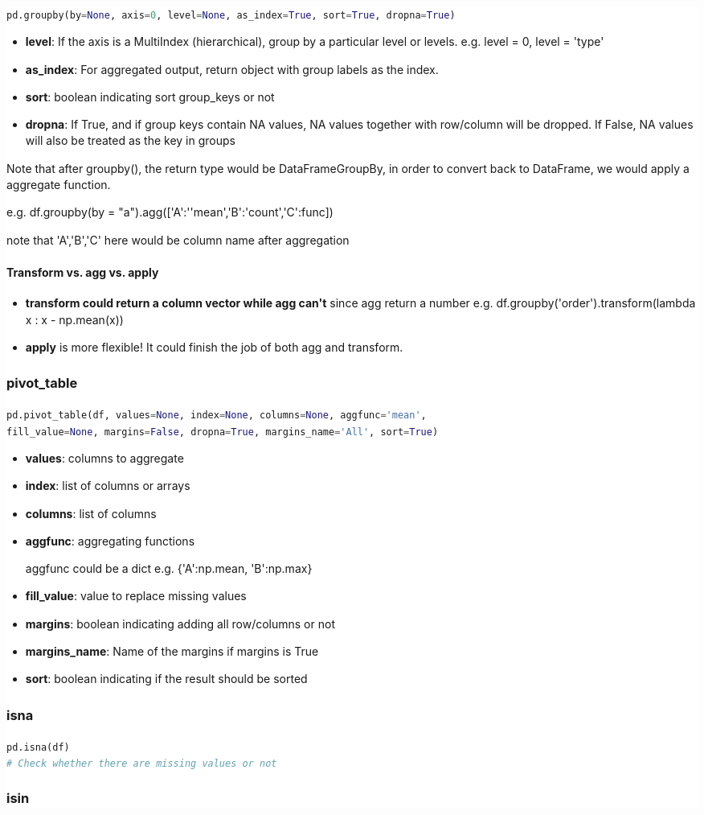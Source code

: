 ```python
pd.groupby(by=None, axis=0, level=None, as_index=True, sort=True, dropna=True)
```

- **level**: If the axis is a MultiIndex (hierarchical), group by a particular level or levels. e.g. level = 0, level = 'type'

- **as_index**: For aggregated output, return object with group labels as the index.

- **sort**: boolean indicating sort group_keys or not

- **dropna**: If True, and if group keys contain NA values, NA values together with row/column will be dropped. If False, NA values will also be treated as the key in groups

Note that after groupby(), the return type would be DataFrameGroupBy, in order to convert back to DataFrame, we would apply a aggregate function.

e.g. df.groupby(by = "a").agg(['A':''mean','B':'count','C':func])

note that 'A','B','C' here would be column name after aggregation

#### Transform vs. agg vs. apply

- **transform could return a column vector while agg can't** since agg return a number e.g. df.groupby('order').transform(lambda x : x - np.mean(x))

- **apply** is more flexible! It could finish the job of both agg and transform.

### pivot_table

```python
pd.pivot_table(df, values=None, index=None, columns=None, aggfunc='mean', 
fill_value=None, margins=False, dropna=True, margins_name='All', sort=True)
```

- **values**: columns to aggregate

- **index**: list of columns or arrays

- **columns**: list of columns

- **aggfunc**: aggregating functions
  
  aggfunc could be a dict e.g. {'A':np.mean, 'B':np.max}

- **fill_value**: value to replace missing values

- **margins**: boolean indicating adding all row/columns or not

- **margins_name**: Name of the margins if margins is True

- **sort**: boolean indicating if the result should be sorted

### isna

```python
pd.isna(df)
# Check whether there are missing values or not
```

### isin
